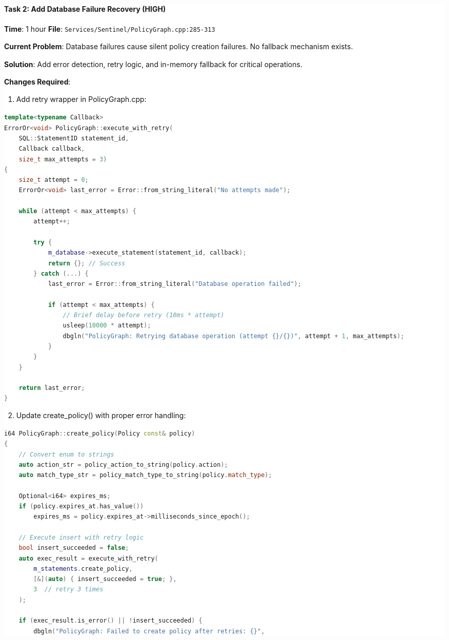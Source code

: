 #### Task 2: Add Database Failure Recovery (HIGH)
**Time**: 1 hour
**File**: `Services/Sentinel/PolicyGraph.cpp:285-313`

**Current Problem**: Database failures cause silent policy creation failures. No fallback mechanism exists.

**Solution**: Add error detection, retry logic, and in-memory fallback for critical operations.

**Changes Required**:

1. Add retry wrapper in PolicyGraph.cpp:
```cpp
template<typename Callback>
ErrorOr<void> PolicyGraph::execute_with_retry(
    SQL::StatementID statement_id,
    Callback callback,
    size_t max_attempts = 3)
{
    size_t attempt = 0;
    ErrorOr<void> last_error = Error::from_string_literal("No attempts made");

    while (attempt < max_attempts) {
        attempt++;

        try {
            m_database->execute_statement(statement_id, callback);
            return {}; // Success
        } catch (...) {
            last_error = Error::from_string_literal("Database operation failed");

            if (attempt < max_attempts) {
                // Brief delay before retry (10ms * attempt)
                usleep(10000 * attempt);
                dbgln("PolicyGraph: Retrying database operation (attempt {}/{})", attempt + 1, max_attempts);
            }
        }
    }

    return last_error;
}
```

2. Update create_policy() with proper error handling:
```cpp
i64 PolicyGraph::create_policy(Policy const& policy)
{
    // Convert enum to strings
    auto action_str = policy_action_to_string(policy.action);
    auto match_type_str = policy_match_type_to_string(policy.match_type);

    Optional<i64> expires_ms;
    if (policy.expires_at.has_value())
        expires_ms = policy.expires_at->milliseconds_since_epoch();

    // Execute insert with retry logic
    bool insert_succeeded = false;
    auto exec_result = execute_with_retry(
        m_statements.create_policy,
        [&](auto) { insert_succeeded = true; },
        3  // retry 3 times
    );

    if (exec_result.is_error() || !insert_succeeded) {
        dbgln("PolicyGraph: Failed to create policy after retries: {}",
```